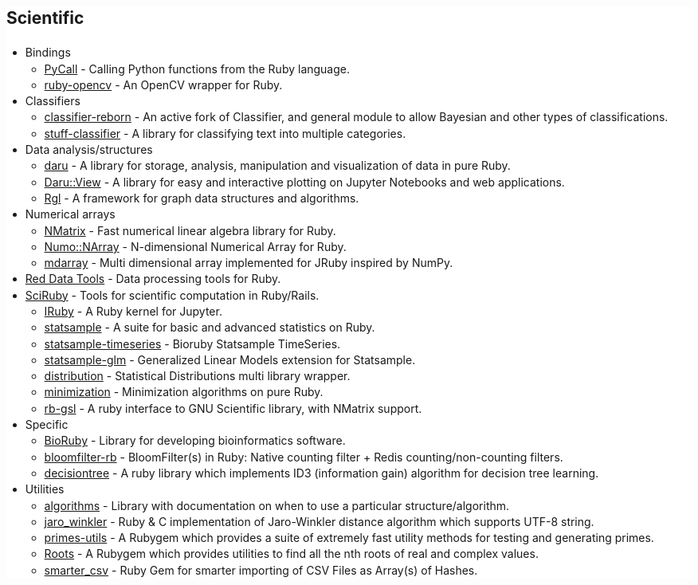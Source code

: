 ## Scientific

* Bindings
  * [PyCall](https://github.com/mrkn/pycall.rb) - Calling Python functions from the Ruby language.
  * [ruby-opencv](https://github.com/ruby-opencv/ruby-opencv) - An OpenCV wrapper for Ruby.
* Classifiers
  * [classifier-reborn](https://github.com/jekyll/classifier-reborn) - An active fork of Classifier, and general module to allow Bayesian and other types of classifications.
  * [stuff-classifier](https://github.com/alexandru/stuff-classifier) - A library for classifying text into multiple categories.
* Data analysis/structures
  * [daru](https://github.com/v0dro/daru) - A library for storage, analysis, manipulation and visualization of data in pure Ruby.
  * [Daru::View](https://github.com/SciRuby/daru-view) - A library for easy and interactive plotting on Jupyter Notebooks and web applications.
  * [Rgl](https://github.com/monora/rgl) - A framework for graph data structures and algorithms.
* Numerical arrays
  * [NMatrix](https://github.com/sciruby/nmatrix) - Fast numerical linear algebra library for Ruby.
  * [Numo::NArray](https://github.com/ruby-numo/numo-narray) - N-dimensional Numerical Array for Ruby.
  * [mdarray](https://github.com/rbotafogo/mdarray) - Multi dimensional array implemented for JRuby inspired by NumPy.
* [Red Data Tools](https://github.com/red-data-tools) - Data processing tools for Ruby.
* [SciRuby](https://github.com/sciruby/sciruby) - Tools for scientific computation in Ruby/Rails.
  * [IRuby](https://github.com/SciRuby/iruby) - A Ruby kernel for Jupyter.
  * [statsample](https://github.com/sciruby/statsample) - A suite for basic and advanced statistics on Ruby.
  * [statsample-timeseries](https://github.com/sciruby/statsample-timeseries) - Bioruby Statsample TimeSeries.
  * [statsample-glm](https://github.com/sciruby/statsample-glm) - Generalized Linear Models extension for Statsample.
  * [distribution](https://github.com/sciruby/distribution) - Statistical Distributions multi library wrapper.
  * [minimization](https://github.com/sciruby/minimization) - Minimization algorithms on pure Ruby.
  * [rb-gsl](https://github.com/SciRuby/rb-gsl) - A ruby interface to GNU Scientific library, with NMatrix support.
* Specific
  * [BioRuby](https://github.com/bioruby/bioruby) - Library for developing bioinformatics software.
  * [bloomfilter-rb](https://github.com/igrigorik/bloomfilter-rb) - BloomFilter(s) in Ruby: Native counting filter + Redis counting/non-counting filters.
  * [decisiontree](https://github.com/igrigorik/decisiontree) - A ruby library which implements ID3 (information gain) algorithm for decision tree learning.
* Utilities
  * [algorithms](https://github.com/kanwei/algorithms) - Library with documentation on when to use a particular structure/algorithm.
  * [jaro_winkler](https://github.com/tonytonyjan/jaro_winkler) - Ruby & C implementation of Jaro-Winkler distance algorithm which supports UTF-8 string.
  * [primes-utils](https://github.com/jzakiya/primes-utils) - A Rubygem which provides a suite of extremely fast utility methods for testing and generating primes.
  * [Roots](https://github.com/jzakiya/roots) - A Rubygem which provides utilities to find all the nth roots of real and complex values.
  * [smarter_csv](https://github.com/tilo/smarter_csv) - Ruby Gem for smarter importing of CSV Files as Array(s) of Hashes.
